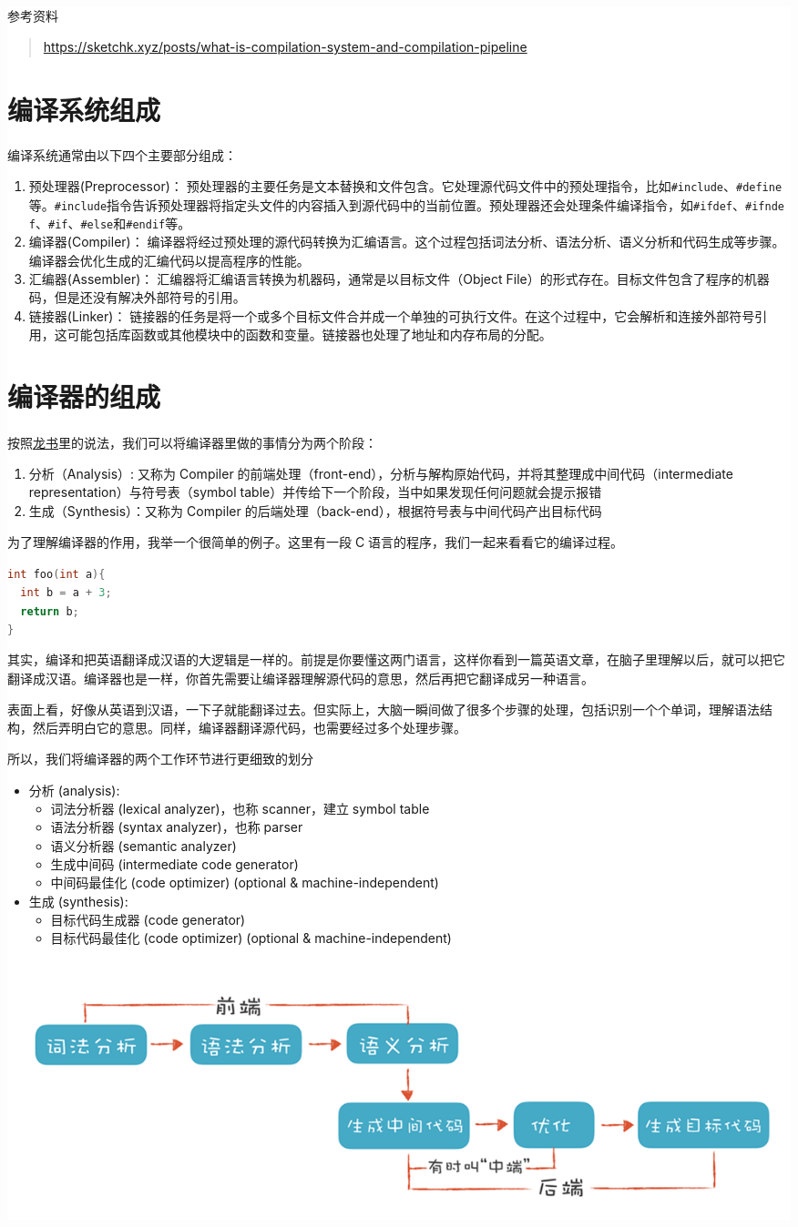 参考资料

> https://sketchk.xyz/posts/what-is-compilation-system-and-compilation-pipeline



# 编译系统组成

编译系统通常由以下四个主要部分组成：

1. 预处理器(Preprocessor)： 预处理器的主要任务是文本替换和文件包含。它处理源代码文件中的预处理指令，比如`#include`、`#define`等。`#include`指令告诉预处理器将指定头文件的内容插入到源代码中的当前位置。预处理器还会处理条件编译指令，如`#ifdef`、`#ifndef`、`#if`、`#else`和`#endif`等。
2. 编译器(Compiler)： 编译器将经过预处理的源代码转换为汇编语言。这个过程包括词法分析、语法分析、语义分析和代码生成等步骤。编译器会优化生成的汇编代码以提高程序的性能。
3. 汇编器(Assembler)： 汇编器将汇编语言转换为机器码，通常是以目标文件（Object File）的形式存在。目标文件包含了程序的机器码，但是还没有解决外部符号的引用。
4. 链接器(Linker)： 链接器的任务是将一个或多个目标文件合并成一个单独的可执行文件。在这个过程中，它会解析和连接外部符号引用，这可能包括库函数或其他模块中的函数和变量。链接器也处理了地址和内存布局的分配。

# 编译器的组成

按照[龙书](https://book.douban.com/subject/1134994//)里的说法，我们可以将编译器里做的事情分为两个阶段：

1. 分析（Analysis）: 又称为 Compiler 的前端处理（front-end），分析与解构原始代码，并将其整理成中间代码（intermediate representation）与符号表（symbol table）并传给下一个阶段，当中如果发现任何问题就会提示报错
2. 生成（Synthesis）：又称为 Compiler 的后端处理（back-end），根据符号表与中间代码产出目标代码

为了理解编译器的作用，我举一个很简单的例子。这里有一段 C 语言的程序，我们一起来看看它的编译过程。

```c
int foo(int a){
  int b = a + 3;
  return b;
}
```

其实，编译和把英语翻译成汉语的大逻辑是一样的。前提是你要懂这两门语言，这样你看到一篇英语文章，在脑子里理解以后，就可以把它翻译成汉语。编译器也是一样，你首先需要让编译器理解源代码的意思，然后再把它翻译成另一种语言。

表面上看，好像从英语到汉语，一下子就能翻译过去。但实际上，大脑一瞬间做了很多个步骤的处理，包括识别一个个单词，理解语法结构，然后弄明白它的意思。同样，编译器翻译源代码，也需要经过多个处理步骤。

所以，我们将编译器的两个工作环节进行更细致的划分

- 分析 (analysis):
  - 词法分析器 (lexical analyzer)，也称 scanner，建立 symbol table
  - 语法分析器 (syntax analyzer)，也称 parser
  - 语义分析器 (semantic analyzer)
  - 生成中间码 (intermediate code generator)
  - 中间码最佳化 (code optimizer) (optional & machine-independent)
- 生成 (synthesis):
  - 目标代码生成器 (code generator)
  - 目标代码最佳化 (code optimizer) (optional & machine-independent)

![image-20240601140001288](image/image-20240601140001288.png)

